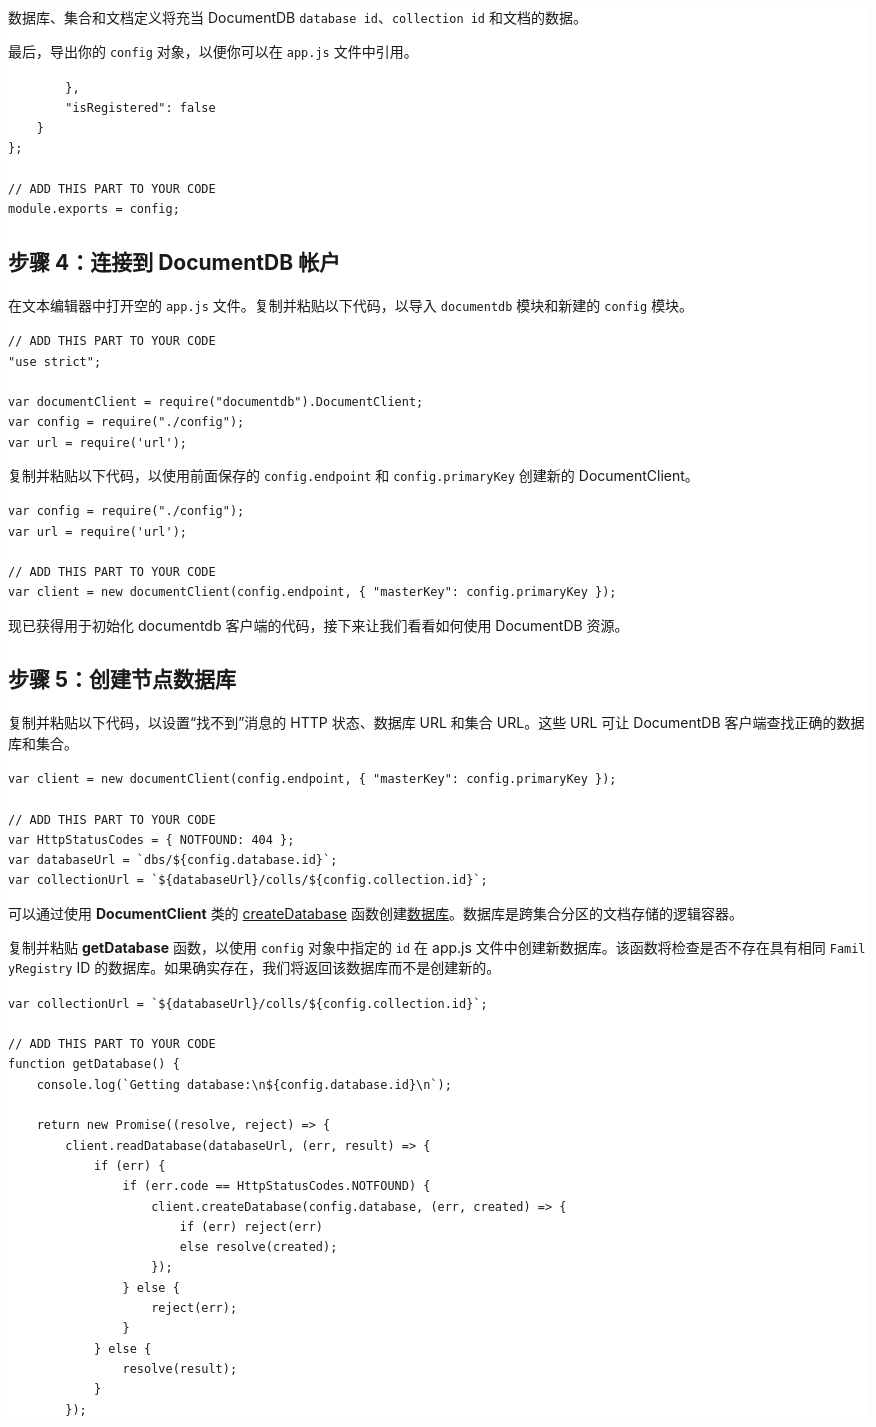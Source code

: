 数据库、集合和文档定义将充当 DocumentDB ```database id```、```collection id``` 和文档的数据。

最后，导出你的 ```config``` 对象，以便你可以在 ```app.js``` 文件中引用。

            },
            "isRegistered": false
        }
    };

    // ADD THIS PART TO YOUR CODE
    module.exports = config;

## <a id="Connect"></a>步骤 4：连接到 DocumentDB 帐户
在文本编辑器中打开空的 ```app.js``` 文件。复制并粘贴以下代码，以导入 ```documentdb``` 模块和新建的 ```config``` 模块。

    // ADD THIS PART TO YOUR CODE
    "use strict";

    var documentClient = require("documentdb").DocumentClient;
    var config = require("./config");
    var url = require('url');

复制并粘贴以下代码，以使用前面保存的 ```config.endpoint``` 和 ```config.primaryKey``` 创建新的 DocumentClient。

    var config = require("./config");
    var url = require('url');

    // ADD THIS PART TO YOUR CODE
    var client = new documentClient(config.endpoint, { "masterKey": config.primaryKey });

现已获得用于初始化 documentdb 客户端的代码，接下来让我们看看如何使用 DocumentDB 资源。

## 步骤 5：创建节点数据库
复制并粘贴以下代码，以设置“找不到”消息的 HTTP 状态、数据库 URL 和集合 URL。这些 URL 可让 DocumentDB 客户端查找正确的数据库和集合。

    var client = new documentClient(config.endpoint, { "masterKey": config.primaryKey });

    // ADD THIS PART TO YOUR CODE
    var HttpStatusCodes = { NOTFOUND: 404 };
    var databaseUrl = `dbs/${config.database.id}`;
    var collectionUrl = `${databaseUrl}/colls/${config.collection.id}`;

可以通过使用 **DocumentClient** 类的 [createDatabase](https://azure.github.io/azure-documentdb-node/DocumentClient.html) 函数创建[数据库](./documentdb-resources.md#databases)。数据库是跨集合分区的文档存储的逻辑容器。

复制并粘贴 **getDatabase** 函数，以使用 ```config``` 对象中指定的 ```id``` 在 app.js 文件中创建新数据库。该函数将检查是否不存在具有相同 ```FamilyRegistry``` ID 的数据库。如果确实存在，我们将返回该数据库而不是创建新的。

    var collectionUrl = `${databaseUrl}/colls/${config.collection.id}`;

    // ADD THIS PART TO YOUR CODE
    function getDatabase() {
        console.log(`Getting database:\n${config.database.id}\n`);

        return new Promise((resolve, reject) => {
            client.readDatabase(databaseUrl, (err, result) => {
                if (err) {
                    if (err.code == HttpStatusCodes.NOTFOUND) {
                        client.createDatabase(config.database, (err, created) => {
                            if (err) reject(err)
                            else resolve(created);
                        });
                    } else {
                        reject(err);
                    }
                } else {
                    resolve(result);
                }
            });